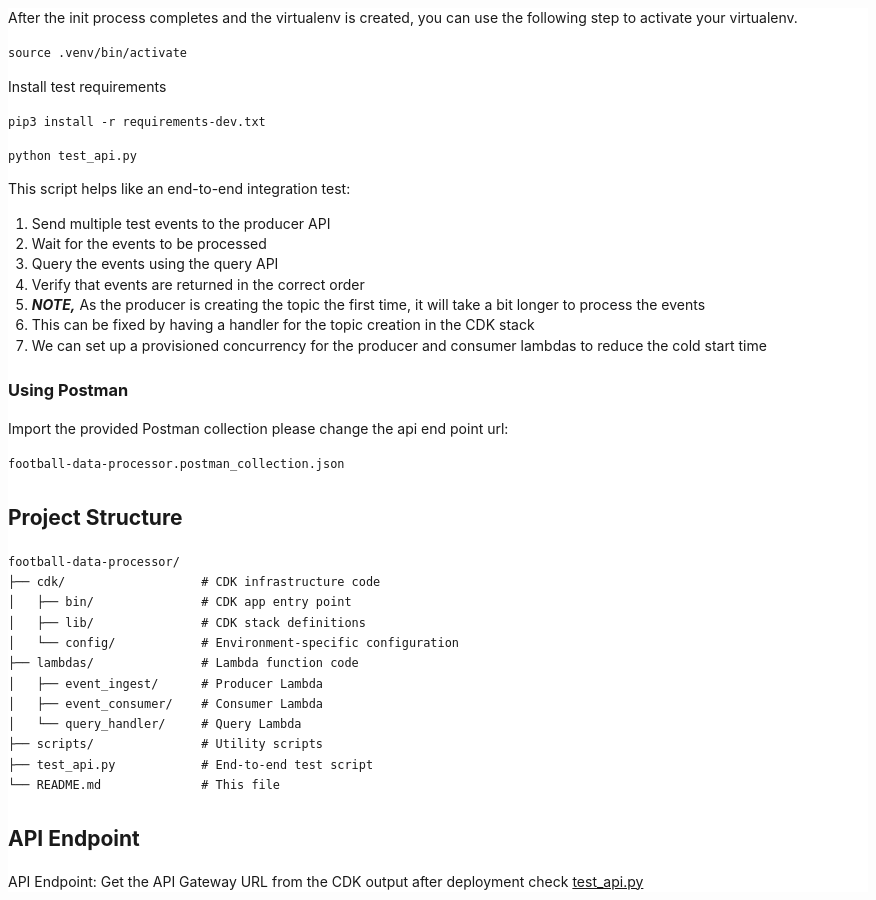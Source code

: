 After the init process completes and the virtualenv is created, you can use the following
step to activate your virtualenv.

```
source .venv/bin/activate
```

Install test requirements

```
pip3 install -r requirements-dev.txt
```


```bash
python test_api.py
```

This script helps like an end-to-end integration test:
1. Send multiple test events to the producer API
2. Wait for the events to be processed
3. Query the events using the query API
4. Verify that events are returned in the correct order
5. ***NOTE,*** As the producer is creating the topic the first time, it will take a bit longer to process the events
6. This can be fixed by having a handler for the topic creation in the CDK stack
7. We can set up a provisioned concurrency for the producer and consumer lambdas to reduce the cold start time

### Using Postman

Import the provided Postman collection please change the api end point url:
```
football-data-processor.postman_collection.json
```

## Project Structure

```
football-data-processor/
├── cdk/                   # CDK infrastructure code
│   ├── bin/               # CDK app entry point
│   ├── lib/               # CDK stack definitions
│   └── config/            # Environment-specific configuration
├── lambdas/               # Lambda function code
│   ├── event_ingest/      # Producer Lambda
│   ├── event_consumer/    # Consumer Lambda
│   └── query_handler/     # Query Lambda
├── scripts/               # Utility scripts
├── test_api.py            # End-to-end test script
└── README.md              # This file
```

## API Endpoint

API Endpoint: Get the API Gateway URL from the CDK output after deployment check [test_api.py](test_api.py)
